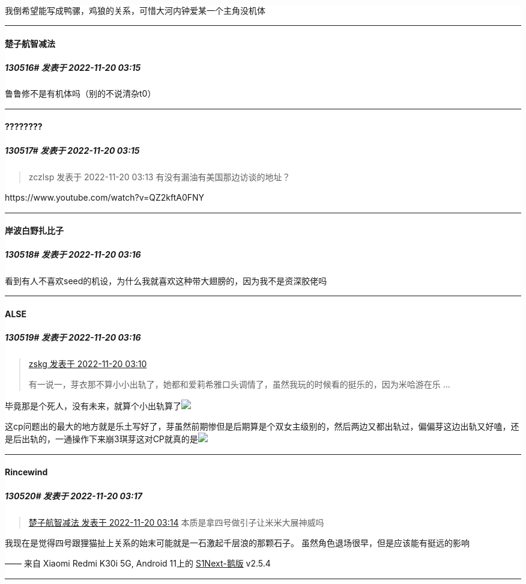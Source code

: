 我倒希望能写成鸭骡，鸡狼的关系，可惜大河内钟爱某一个主角没机体

*****

####  楚子航智减法  
##### 130516#       发表于 2022-11-20 03:15

鲁鲁修不是有机体吗（别的不说清杂t0）

*****

####  ????????  
##### 130517#       发表于 2022-11-20 03:15

<blockquote>zczlsp 发表于 2022-11-20 03:13
有没有漏油有美国那边访谈的地址？</blockquote>
https://www.youtube.com/watch?v=QZ2kftA0FNY

*****

####  岸波白野扎比子  
##### 130518#       发表于 2022-11-20 03:16

看到有人不喜欢seed的机设，为什么我就喜欢这种带大翅膀的，因为我不是资深胶佬吗

*****

####  ALSE  
##### 130519#       发表于 2022-11-20 03:16

<blockquote><a href="httphttps://bbs.saraba1st.com/2b/forum.php?mod=redirect&amp;goto=findpost&amp;pid=58513690&amp;ptid=2026556" target="_blank">zskg 发表于 2022-11-20 03:10</a>

有一说一，芽衣那不算小小出轨了，她都和爱莉希雅口头调情了，虽然我玩的时候看的挺乐的，因为米哈游在乐 ...</blockquote>
毕竟那是个死人，没有未来，就算个小出轨算了<img src="https://static.saraba1st.com/image/smiley/face2017/068.png" referrerpolicy="no-referrer">

这cp问题出的最大的地方就是乐土写好了，芽虽然前期惨但是后期算是个双女主级别的，然后两边又都出轨过，偏偏芽这边出轨又好嗑，还是后出轨的，一通操作下来崩3琪芽这对CP就真的是<img src="https://static.saraba1st.com/image/smiley/face2017/068.png" referrerpolicy="no-referrer">

*****

####  Rincewind  
##### 130520#       发表于 2022-11-20 03:17

<blockquote><a href="httphttps://bbs.saraba1st.com/2b/forum.php?mod=redirect&amp;goto=findpost&amp;pid=58513704&amp;ptid=2026556" target="_blank">楚子航智减法 发表于 2022-11-20 03:14</a>
本质是拿四号做引子让米米大展神威吗</blockquote>
我现在是觉得四号跟狸猫扯上关系的始末可能就是一石激起千层浪的那颗石子。
虽然角色退场很早，但是应该能有挺远的影响

—— 来自 Xiaomi Redmi K30i 5G, Android 11上的 [S1Next-鹅版](https://github.com/ykrank/S1-Next/releases) v2.5.4

*****
